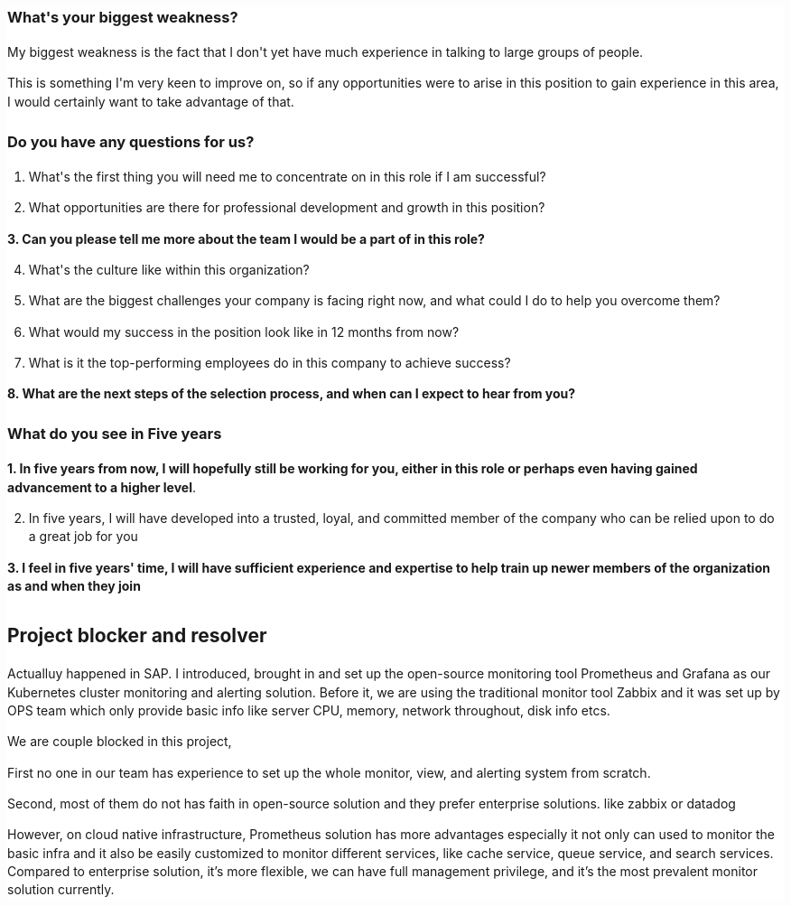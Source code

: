 ### What's your biggest weakness?

My biggest weakness is the fact that I don't yet have much experience in talking to large groups of people.

This is something I'm very keen to improve on, so if any opportunities were to arise in this position to gain experience in this area, I would certainly want to take advantage of that.

### Do you have any questions for us?

1. What's the first thing you will need me to concentrate on in this role if I am successful?

2. What opportunities are there for professional development and growth in this position?

**3. Can you please tell me more about the team I would be a part of in this role?**

4. What's the culture like within this organization?

5. What are the biggest challenges your company is facing right now, and what could I do to help you overcome them?

6. What would my success in the position look like in 12 months from now?

7. What is it the top-performing employees do in this company to achieve success?

**8. What are the next steps of the selection process, and when can I expect to hear from you?**

### What do you see in Five years

**1. In five years from now, I will hopefully still be working for you, either in this role or perhaps even having gained advancement to a higher level**.

2. In five years, I will have developed into a trusted, loyal, and committed member of the company who can be relied upon to do a great job for you

**3. I feel in five years' time, I will have sufficient experience and expertise to help train up newer members of the organization as and when they join**






## Project blocker and resolver

Actualluy happened in SAP. I introduced, brought in and set up the open-source monitoring tool Prometheus and Grafana as our Kubernetes cluster monitoring and alerting solution. Before it, we are using the traditional monitor tool Zabbix and it was set up by OPS team which only provide basic info like server CPU, memory, network throughout, disk info etcs. 

We are couple blocked in this project, 

First no one in our team has experience to set up the whole monitor, view, and alerting system from scratch. 

Second, most of them do not has faith in open-source solution and they prefer enterprise solutions. like zabbix or datadog

However, on cloud native infrastructure, Prometheus solution has more advantages especially it not only can used to monitor the basic infra and it also be easily customized to monitor different services, like cache service, queue service, and search services. Compared to enterprise solution, it’s more flexible, we can have full management privilege, and it’s the most prevalent monitor solution currently. 
